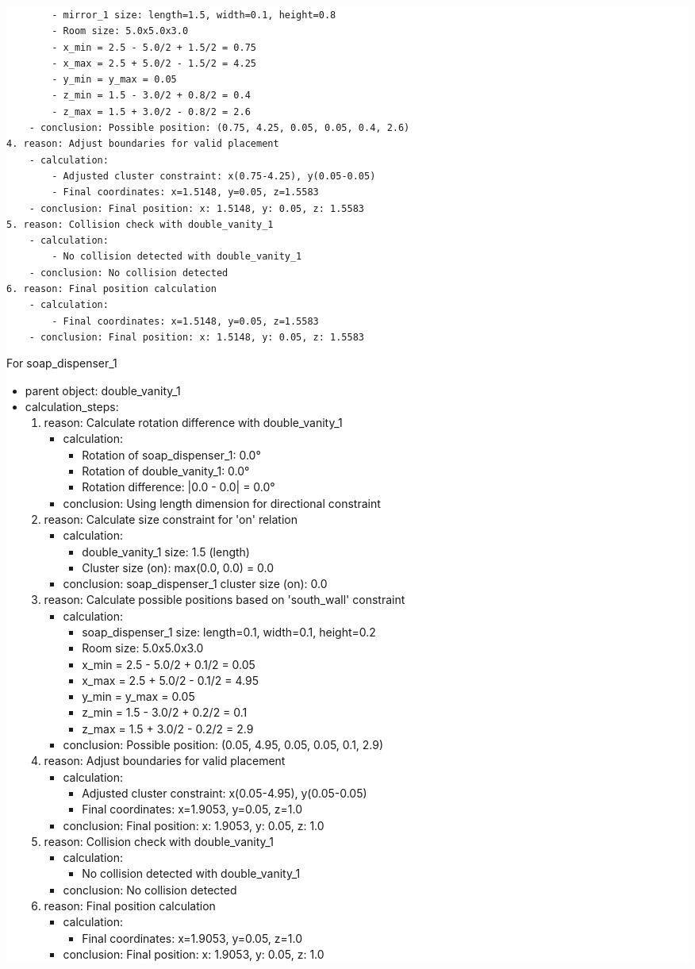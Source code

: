             - mirror_1 size: length=1.5, width=0.1, height=0.8
            - Room size: 5.0x5.0x3.0
            - x_min = 2.5 - 5.0/2 + 1.5/2 = 0.75
            - x_max = 2.5 + 5.0/2 - 1.5/2 = 4.25
            - y_min = y_max = 0.05
            - z_min = 1.5 - 3.0/2 + 0.8/2 = 0.4
            - z_max = 1.5 + 3.0/2 - 0.8/2 = 2.6
        - conclusion: Possible position: (0.75, 4.25, 0.05, 0.05, 0.4, 2.6)
    4. reason: Adjust boundaries for valid placement
        - calculation:
            - Adjusted cluster constraint: x(0.75-4.25), y(0.05-0.05)
            - Final coordinates: x=1.5148, y=0.05, z=1.5583
        - conclusion: Final position: x: 1.5148, y: 0.05, z: 1.5583
    5. reason: Collision check with double_vanity_1
        - calculation:
            - No collision detected with double_vanity_1
        - conclusion: No collision detected
    6. reason: Final position calculation
        - calculation:
            - Final coordinates: x=1.5148, y=0.05, z=1.5583
        - conclusion: Final position: x: 1.5148, y: 0.05, z: 1.5583

For soap_dispenser_1
- parent object: double_vanity_1
- calculation_steps:
    1. reason: Calculate rotation difference with double_vanity_1
        - calculation:
            - Rotation of soap_dispenser_1: 0.0°
            - Rotation of double_vanity_1: 0.0°
            - Rotation difference: |0.0 - 0.0| = 0.0°
        - conclusion: Using length dimension for directional constraint
    2. reason: Calculate size constraint for 'on' relation
        - calculation:
            - double_vanity_1 size: 1.5 (length)
            - Cluster size (on): max(0.0, 0.0) = 0.0
        - conclusion: soap_dispenser_1 cluster size (on): 0.0
    3. reason: Calculate possible positions based on 'south_wall' constraint
        - calculation:
            - soap_dispenser_1 size: length=0.1, width=0.1, height=0.2
            - Room size: 5.0x5.0x3.0
            - x_min = 2.5 - 5.0/2 + 0.1/2 = 0.05
            - x_max = 2.5 + 5.0/2 - 0.1/2 = 4.95
            - y_min = y_max = 0.05
            - z_min = 1.5 - 3.0/2 + 0.2/2 = 0.1
            - z_max = 1.5 + 3.0/2 - 0.2/2 = 2.9
        - conclusion: Possible position: (0.05, 4.95, 0.05, 0.05, 0.1, 2.9)
    4. reason: Adjust boundaries for valid placement
        - calculation:
            - Adjusted cluster constraint: x(0.05-4.95), y(0.05-0.05)
            - Final coordinates: x=1.9053, y=0.05, z=1.0
        - conclusion: Final position: x: 1.9053, y: 0.05, z: 1.0
    5. reason: Collision check with double_vanity_1
        - calculation:
            - No collision detected with double_vanity_1
        - conclusion: No collision detected
    6. reason: Final position calculation
        - calculation:
            - Final coordinates: x=1.9053, y=0.05, z=1.0
        - conclusion: Final position: x: 1.9053, y: 0.05, z: 1.0
